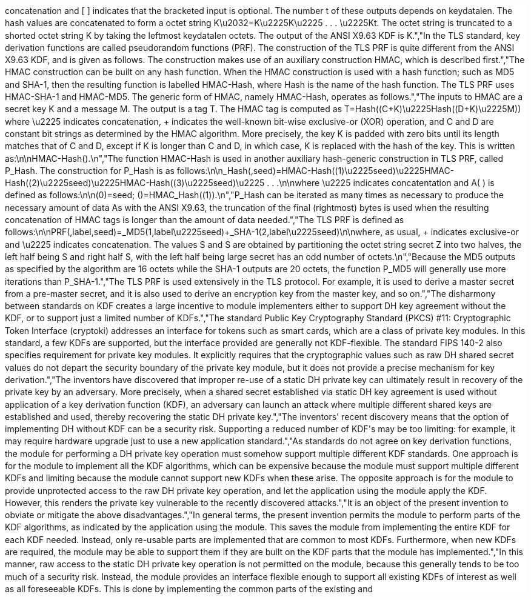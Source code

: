 concatenation and [ ] indicates that the bracketed input is optional. The number t of these outputs depends on keydatalen. The hash values are concatenated to form a octet string K\u2032=K\u2225K\u2225 . . . \u2225Kt. The octet string is truncated to a shorted octet string K by taking the leftmost keydatalen octets. The output of the ANSI X9.63 KDF is K.","In the TLS standard, key derivation functions are called pseudorandom functions (PRF). The construction of the TLS PRF is quite different from the ANSI X9.63 KDF, and is given as follows. The construction makes use of an auxiliary construction HMAC, which is described first.","The HMAC construction can be built on any hash function. When the HMAC construction is used with a hash function; such as MD5 and SHA-1, then the resulting function is labelled HMAC-Hash, where Hash is the name of the hash function. The TLS PRF uses HMAC-SHA-1 and HMAC-MD5. The generic form of HMAC, namely HMAC-Hash, operates as follows.","The inputs to HMAC are a secret key K and a message M. The output is a tag T. The HMAC tag is computed as T=Hash((C+K)\u2225Hash((D+K)\u2225M)) where \u2225 indicates concatenation, + indicates the well-known bit-wise exclusive-or (XOR) operation, and C and D are constant bit strings as determined by the HMAC algorithm. More precisely, the key K is padded with zero bits until its length matches that of C and D, except if K is longer than C and D, in which case, K is replaced with the hash of the key. This is written as:\n\nHMAC-Hash().\n","The function HMAC-Hash is used in another auxiliary hash-generic construction in TLS PRF, called P_Hash. The construction for P_Hash is as follows:\n\n_Hash(,seed)=HMAC-Hash((1)\u2225seed)\u2225HMAC-Hash((2)\u2225seed)\u2225HMAC-Hash((3)\u2225seed)\u2225 . . .\n\nwhere \u2225 indicates concatentation and A( ) is defined as follows:\n\n(0)=seed; ()=HMAC_Hash((1)).\n","P_Hash can be iterated as many times as necessary to produce the necessary amount of data As with the ANSI X9.63, the truncation of the final (rightmost) bytes is used when the resulting concatenation of HMAC tags is longer than the amount of data needed.","The TLS PRF is defined as follows:\n\nPRF(,label,seed)=_MD5(1,label\u2225seed)+_SHA-1(2,label\u2225seed)\n\nwhere, as usual, + indicates exclusive-or and \u2225 indicates concatenation. The values S and S are obtained by partitioning the octet string secret Z into two halves, the left half being S and right half S, with the left half being large secret has an odd number of octets.\n","Because the MD5 outputs as specified by the algorithm are 16 octets while the SHA-1 outputs are 20 octets, the function P_MD5 will generally use more iterations than P_SHA-1.","The TLS PRF is used extensively in the TLS protocol. For example, it is used to derive a master secret from a pre-master secret, and it is also used to derive an encryption key from the master key, and so on.","The disharmony between standards on KDF creates a large incentive to module implementers either to support DH key agreement without the KDF, or to support just a limited number of KDFs.","The standard Public Key Cryptography Standard (PKCS) #11: Cryptographic Token Interface (cryptoki) addresses an interface for tokens such as smart cards, which are a class of private key modules. In this standard, a few KDFs are supported, but the interface provided are generally not KDF-flexible. The standard FIPS 140-2 also specifies requirement for private key modules. It explicitly requires that the cryptographic values such as raw DH shared secret values do not depart the security boundary of the private key module, but it does not provide a precise mechanism for key derivation.","The inventors have discovered that improper re-use of a static DH private key can ultimately result in recovery of the private key by an adversary. More precisely, when a shared secret established via static DH key agreement is used without application of a key derivation function (KDF), an adversary can launch an attack where multiple different shared keys are established and used, thereby recovering the static DH private key.","The inventors' recent discovery means that the option of implementing DH without KDF can be a security risk. Supporting a reduced number of KDF's may be too limiting: for example, it may require hardware upgrade just to use a new application standard.","As standards do not agree on key derivation functions, the module for performing a DH private key operation must somehow support multiple different KDF standards. One approach is for the module to implement all the KDF algorithms, which can be expensive because the module must support multiple different KDFs and limiting because the module cannot support new KDFs when these arise. The opposite approach is for the module to provide unprotected access to the raw DH private key operation, and let the application using the module apply the KDF. However, this renders the private key vulnerable to the recently discovered attacks.","It is an object of the present invention to obviate or mitigate the above disadvantages.","In general terms, the present invention permits the module to perform parts of the KDF algorithms, as indicated by the application using the module. This saves the module from implementing the entire KDF for each KDF needed. Instead, only re-usable parts are implemented that are common to most KDFs. Furthermore, when new KDFs are required, the module may be able to support them if they are built on the KDF parts that the module has implemented.","In this manner, raw access to the static DH private key operation is not permitted on the module, because this generally tends to be too much of a security risk. Instead, the module provides an interface flexible enough to support all existing KDFs of interest as well as all foreseeable KDFs. This is done by implementing the common parts of the existing and